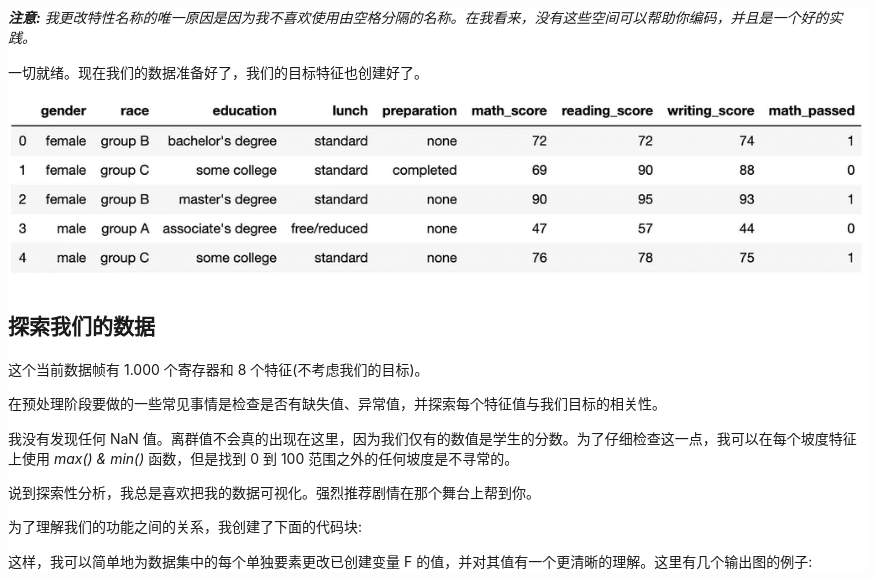 ***注意:*** *我更改特性名称的唯一原因是因为我不喜欢使用由空格分隔的名称。在我看来，没有这些空间可以帮助你编码，并且是一个好的实践。*

一切就绪。现在我们的数据准备好了，我们的目标特征也创建好了。

![](img/820d5694c8fd5591e3b5a8f0be980800.png)

## 探索我们的数据

这个当前数据帧有 1.000 个寄存器和 8 个特征(不考虑我们的目标)。

在预处理阶段要做的一些常见事情是检查是否有缺失值、异常值，并探索每个特征值与我们目标的相关性。

我没有发现任何 NaN 值。离群值不会真的出现在这里，因为我们仅有的数值是学生的分数。为了仔细检查这一点，我可以在每个坡度特征上使用 *max() & min()* 函数，但是找到 0 到 100 范围之外的任何坡度是不寻常的。

说到探索性分析，我总是喜欢把我的数据可视化。强烈推荐剧情在那个舞台上帮到你。

为了理解我们的功能之间的关系，我创建了下面的代码块:

这样，我可以简单地为数据集中的每个单独要素更改已创建变量 F 的值，并对其值有一个更清晰的理解。这里有几个输出图的例子:
